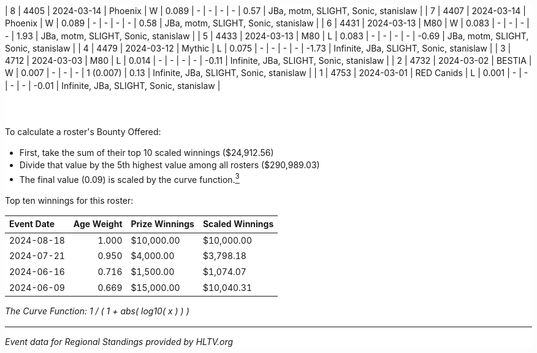 |            8 |     4405 | 2024-03-14 | Phoenix          | W   | 0.089      | -            | -                | -                | -         |     0.57 | JBa, motm, SLIGHT, Sonic, stanislaw      |
|            7 |     4407 | 2024-03-14 | Phoenix          | W   | 0.089      | -            | -                | -                | -         |     0.58 | JBa, motm, SLIGHT, Sonic, stanislaw      |
|            6 |     4431 | 2024-03-13 | M80              | W   | 0.083      | -            | -                | -                | -         |     1.93 | JBa, motm, SLIGHT, Sonic, stanislaw      |
|            5 |     4433 | 2024-03-13 | M80              | L   | 0.083      | -            | -                | -                | -         |    -0.69 | JBa, motm, SLIGHT, Sonic, stanislaw      |
|            4 |     4479 | 2024-03-12 | Mythic           | L   | 0.075      | -            | -                | -                | -         |    -1.73 | Infinite, JBa, SLIGHT, Sonic, stanislaw  |
|            3 |     4712 | 2024-03-03 | M80              | L   | 0.014      | -            | -                | -                | -         |    -0.11 | Infinite, JBa, SLIGHT, Sonic, stanislaw  |
|            2 |     4732 | 2024-03-02 | BESTIA           | W   | 0.007      | -            | -                | -                | 1 (0.007) |     0.13 | Infinite, JBa, SLIGHT, Sonic, stanislaw  |
|            1 |     4753 | 2024-03-01 | RED Canids       | L   | 0.001      | -            | -                | -                | -         |    -0.01 | Infinite, JBa, SLIGHT, Sonic, stanislaw  |

<br />
<span id="table2"></span><br />
To calculate a roster's Bounty Offered:<br />

- First, take the sum of their top 10 scaled winnings ($24,912.56)
- Divide that value by the 5th highest value among all rosters ($290,989.03)
- The final value (0.09) is scaled by the curve function.[<sup>3</sup>](#curveFunction)

Top ten winnings for this roster:<br />

| Event Date | Age Weight | Prize Winnings | Scaled Winnings |
| :- | -: | :- | :- |
| 2024-08-18 |      1.000 | $10,000.00     | $10,000.00      |
| 2024-07-21 |      0.950 | $4,000.00      | $3,798.18       |
| 2024-06-16 |      0.716 | $1,500.00      | $1,074.07       |
| 2024-06-09 |      0.669 | $15,000.00     | $10,040.31      |


<span id="curveFunction"></span>_The Curve Function: 1 / ( 1 + abs( log10( x ) ) )_<br />

---
_Event data for Regional Standings provided by HLTV.org_<br />
